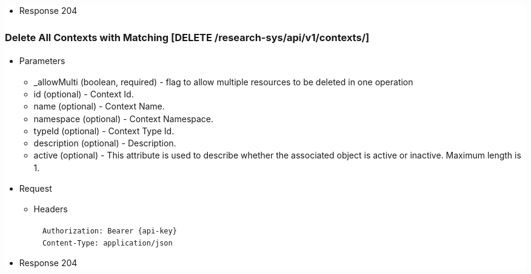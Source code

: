 + Response 204

### Delete All Contexts with Matching [DELETE /research-sys/api/v1/contexts/]

+ Parameters

    + _allowMulti (boolean, required) - flag to allow multiple resources to be deleted in one operation
    + id (optional) - Context Id.
    + name (optional) - Context Name.
    + namespace (optional) - Context Namespace.
    + typeId (optional) - Context Type Id.
    + description (optional) - Description.
    + active (optional) - This attribute is used to describe whether the associated object is active or inactive. Maximum length is 1.

      
+ Request

    + Headers

            Authorization: Bearer {api-key}
            Content-Type: application/json

+ Response 204

